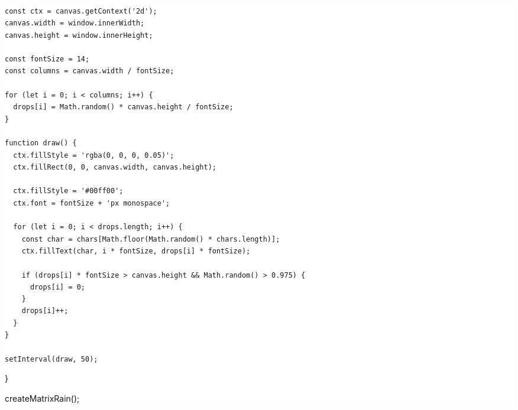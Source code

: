     const ctx = canvas.getContext('2d');
    canvas.width = window.innerWidth;
    canvas.height = window.innerHeight;
    
    const fontSize = 14;
    const columns = canvas.width / fontSize;
    
    for (let i = 0; i < columns; i++) {
      drops[i] = Math.random() * canvas.height / fontSize;
    }
    
    function draw() {
      ctx.fillStyle = 'rgba(0, 0, 0, 0.05)';
      ctx.fillRect(0, 0, canvas.width, canvas.height);
      
      ctx.fillStyle = '#00ff00';
      ctx.font = fontSize + 'px monospace';
      
      for (let i = 0; i < drops.length; i++) {
        const char = chars[Math.floor(Math.random() * chars.length)];
        ctx.fillText(char, i * fontSize, drops[i] * fontSize);
        
        if (drops[i] * fontSize > canvas.height && Math.random() > 0.975) {
          drops[i] = 0;
        }
        drops[i]++;
      }
    }
    
    setInterval(draw, 50);
  }
  
  createMatrixRain();
</script>


<script src="https://cdnjs.cloudflare.com/ajax/libs/tone/14.8.49/Tone.js"></script>

<script src="./assets/audio-player.js"></script>

